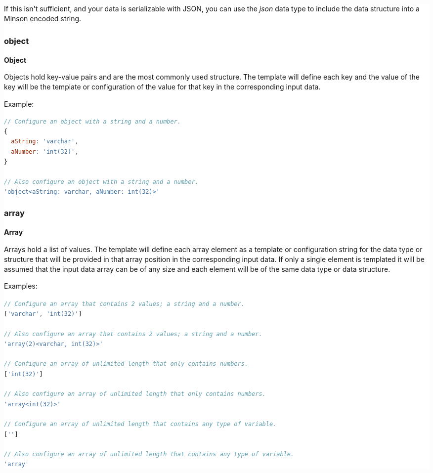 If this isn't sufficient, and your data is serializable with JSON,
you can use the *json* data type to include the data structure into a Minson
encoded string.

### object

**Object**

Objects hold key-value pairs and are the most commonly used structure.  The
template will define each key and the value of the key will be the template or
configuration of the value for that key in the corresponding input data.

Example:
```javascript
// Configure an object with a string and a number.
{
  aString: 'varchar',
  aNumber: 'int(32)',
}

// Also configure an object with a string and a number.
'object<aString: varchar, aNumber: int(32)>'
```

### array

**Array**

Arrays hold a list of values.  The template will define each array element
as a template or configuration string for the data type or structure that 
will be provided in that array position in the corresponding input data.
If only a single element is templated it will be assumed that the input data
array can be of any size and each element will be of the same data type or 
data structure.

Examples:
```javascript
// Configure an array that contains 2 values; a string and a number.
['varchar', 'int(32)']

// Also configure an array that contains 2 values; a string and a number.
'array(2)<varchar, int(32)>'

// Configure an array of unlimited length that only contains numbers.
['int(32)']

// Also configure an array of unlimited length that only contains numbers.
'array<int(32)>'

// Configure an array of unlimited length that contains any type of variable.
['']

// Also configure an array of unlimited length that contains any type of variable.
'array'
```
